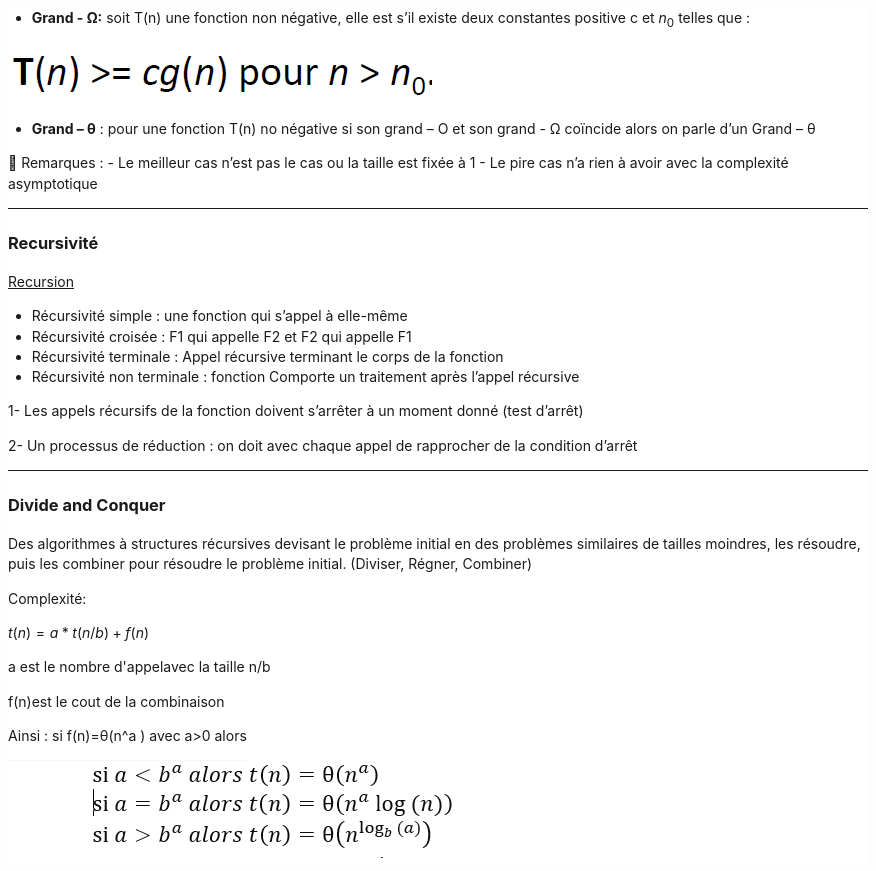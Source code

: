 - **Grand - Ω:** soit T(n) une fonction non négative, elle est s’il existe deux constantes positive c et $n_0$ telles que :

![assets/Summary/Untitled%201.png](assets/Summary/Untitled%201.png)

- **Grand – θ** : pour une fonction T(n) no négative si son grand – O et son grand - Ω coïncide alors on parle d’un Grand – θ

<aside>
📎 Remarques : 
 - Le meilleur cas n’est pas le cas ou la taille est fixée à 1 
- Le pire cas n’a rien à avoir avec la complexité asymptotique

</aside>

---

### Recursivité

[Recursion](Recursion)

- Récursivité simple : une fonction qui s’appel à elle-même
- Récursivité croisée : F1 qui appelle F2 et F2 qui appelle F1
- Récursivité terminale : Appel récursive terminant le corps de la fonction
- Récursivité non terminale : fonction Comporte un traitement après l’appel récursive

1- Les appels récursifs de la fonction doivent s’arrêter à un moment donné (test d’arrêt)

2- Un processus de réduction : on doit avec chaque appel de rapprocher de la condition d’arrêt

---

### Divide and Conquer

  Des algorithmes à structures récursives devisant le problème initial en des problèmes similaires de tailles moindres, les résoudre, puis les combiner pour résoudre le problème initial. (Diviser, Régner, Combiner)

Complexité:

$t(n)= a*t(n/b)+f(n)$ 

a est le nombre d'appelavec la taille n/b

 f(n)est le cout de la combinaison

Ainsi : si f(n)=θ(n^a ) avec a>0 alors

![assets/Summary/Untitled%202.png](assets/Summary/Untitled%202.png)
